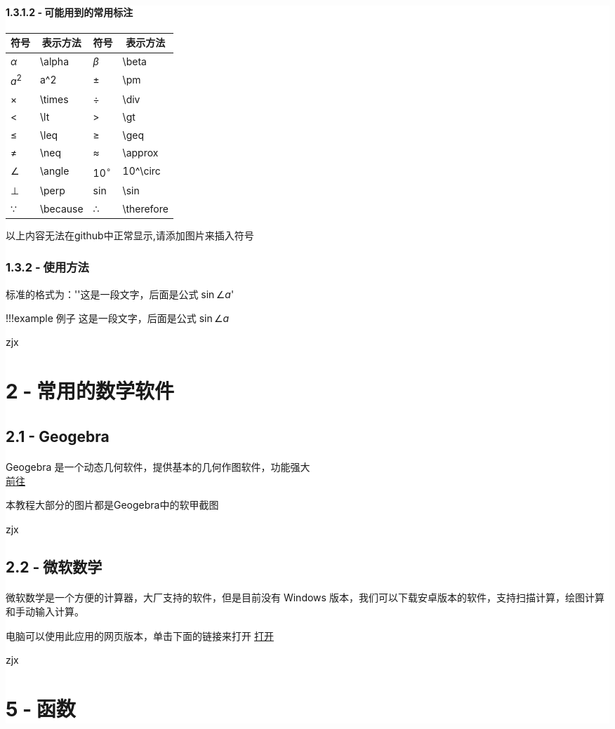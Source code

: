#### 1.3.1.2 - 可能用到的常用标注

|  符号  |  表示方法  |  符号  |  表示方法  |
|-------|-----------|---------|------------|
|  $\alpha$  |  \alpha  |  $\beta$  |  \beta  |
|   $a^2$  |  a^2  |  $\pm$  |  \pm  |
|  $\times$  |  \times  |  $\div$  |  \div  |
|  $\lt$  |  \lt  |  $\gt$  |  \gt  |
|  $\leq$  |  \leq  |  $\geq$  |  \geq  |
|  $\neq$  |  \neq  |  $\approx$  |  \approx  |
|  $\angle$  |  \angle  |  $10^\circ$  |  10^\circ  |
|  $\perp$  |  \perp  |  $\sin$  |  \sin  |
|  $\because$  |  \because  |  $\therefore$  |  \therefore  |

以上内容无法在github中正常显示,请添加图片来插入符号

### 1.3.2 - 使用方法

标准的格式为：''这是一段文字，后面是公式 $\sin \angle a$'

!!!example 例子
    这是一段文字，后面是公式 $\sin \angle a$

zjx 


# 2 - 常用的数学软件

## 2.1 - Geogebra

Geogebra 是一个动态几何软件，提供基本的几何作图软件，功能强大  
[前往](https://www.geogebra.org/)

本教程大部分的图片都是Geogebra中的软甲截图

zjx

## 2.2 - 微软数学

微软数学是一个方便的计算器，大厂支持的软件，但是目前没有 Windows 版本，我们可以下载安卓版本的软件，支持扫描计算，绘图计算和手动输入计算。

电脑可以使用此应用的网页版本，单击下面的链接来打开
[打开](https://math.microsoft.com/zh)

zjx

# 5 - 函数
